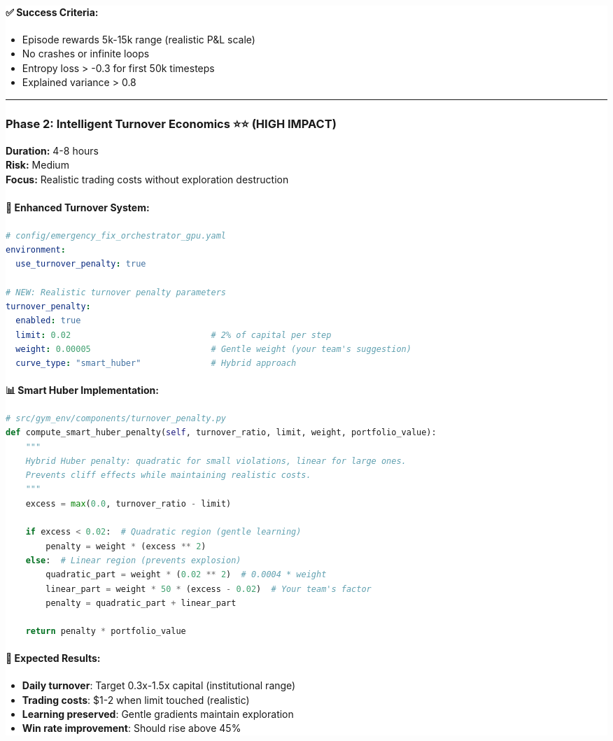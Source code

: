 #### **✅ Success Criteria:**
- Episode rewards 5k-15k range (realistic P&L scale)
- No crashes or infinite loops
- Entropy loss > -0.3 for first 50k timesteps
- Explained variance > 0.8

---

### **Phase 2: Intelligent Turnover Economics** ⭐⭐ **(HIGH IMPACT)**
**Duration:** 4-8 hours  
**Risk:** Medium  
**Focus:** Realistic trading costs without exploration destruction

#### **🔧 Enhanced Turnover System:**
```yaml
# config/emergency_fix_orchestrator_gpu.yaml
environment:
  use_turnover_penalty: true
  
# NEW: Realistic turnover penalty parameters
turnover_penalty:
  enabled: true
  limit: 0.02                            # 2% of capital per step
  weight: 0.00005                        # Gentle weight (your team's suggestion)
  curve_type: "smart_huber"              # Hybrid approach
```

#### **📊 Smart Huber Implementation:**
```python
# src/gym_env/components/turnover_penalty.py
def compute_smart_huber_penalty(self, turnover_ratio, limit, weight, portfolio_value):
    """
    Hybrid Huber penalty: quadratic for small violations, linear for large ones.
    Prevents cliff effects while maintaining realistic costs.
    """
    excess = max(0.0, turnover_ratio - limit)
    
    if excess < 0.02:  # Quadratic region (gentle learning)
        penalty = weight * (excess ** 2)
    else:  # Linear region (prevents explosion)
        quadratic_part = weight * (0.02 ** 2)  # 0.0004 * weight
        linear_part = weight * 50 * (excess - 0.02)  # Your team's factor
        penalty = quadratic_part + linear_part
    
    return penalty * portfolio_value
```

#### **🎯 Expected Results:**
- **Daily turnover**: Target 0.3x-1.5x capital (institutional range)
- **Trading costs**: $1-2 when limit touched (realistic)
- **Learning preserved**: Gentle gradients maintain exploration
- **Win rate improvement**: Should rise above 45%
